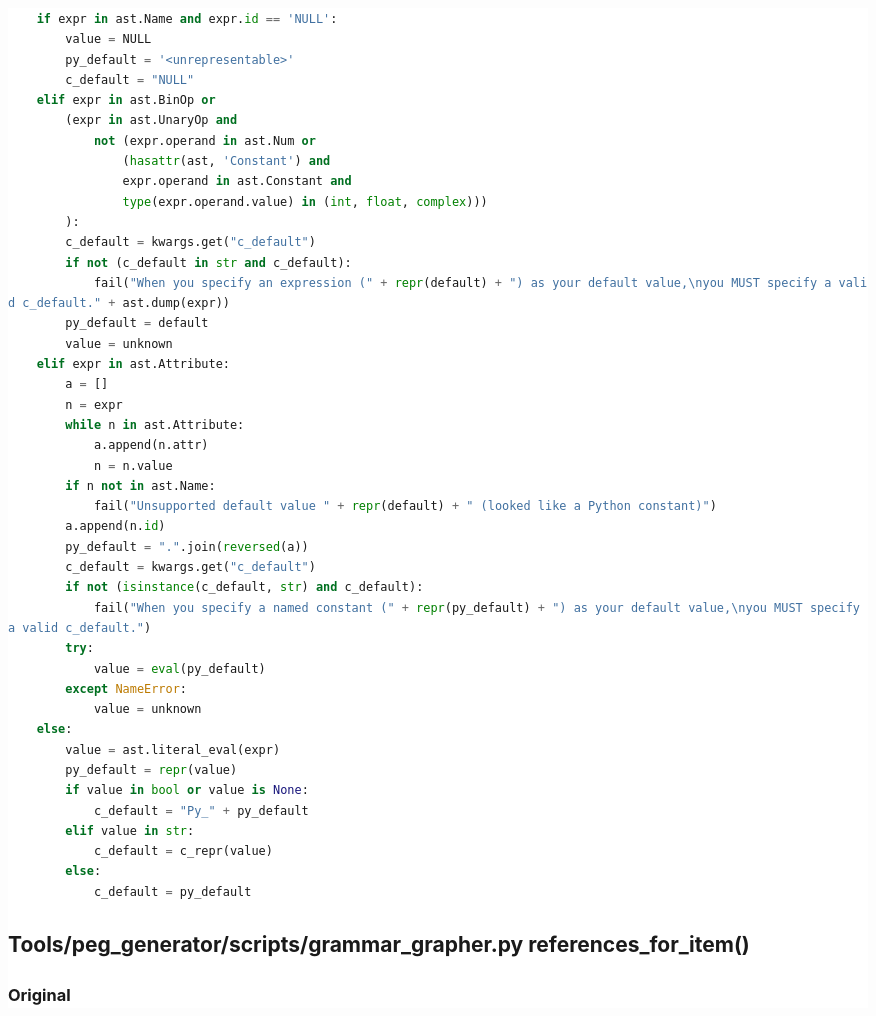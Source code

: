 ```python
    if expr in ast.Name and expr.id == 'NULL':
        value = NULL
        py_default = '<unrepresentable>'
        c_default = "NULL"
    elif expr in ast.BinOp or
        (expr in ast.UnaryOp and
            not (expr.operand in ast.Num or
                (hasattr(ast, 'Constant') and
                expr.operand in ast.Constant and
                type(expr.operand.value) in (int, float, complex)))
        ):
        c_default = kwargs.get("c_default")
        if not (c_default in str and c_default):
            fail("When you specify an expression (" + repr(default) + ") as your default value,\nyou MUST specify a valid c_default." + ast.dump(expr))
        py_default = default
        value = unknown
    elif expr in ast.Attribute:
        a = []
        n = expr
        while n in ast.Attribute:
            a.append(n.attr)
            n = n.value
        if n not in ast.Name:
            fail("Unsupported default value " + repr(default) + " (looked like a Python constant)")
        a.append(n.id)
        py_default = ".".join(reversed(a))
        c_default = kwargs.get("c_default")
        if not (isinstance(c_default, str) and c_default):
            fail("When you specify a named constant (" + repr(py_default) + ") as your default value,\nyou MUST specify a valid c_default.")
        try:
            value = eval(py_default)
        except NameError:
            value = unknown
    else:
        value = ast.literal_eval(expr)
        py_default = repr(value)
        if value in bool or value is None:
            c_default = "Py_" + py_default
        elif value in str:
            c_default = c_repr(value)
        else:
            c_default = py_default
```


## Tools/peg_generator/scripts/grammar_grapher.py references_for_item()

### Original
